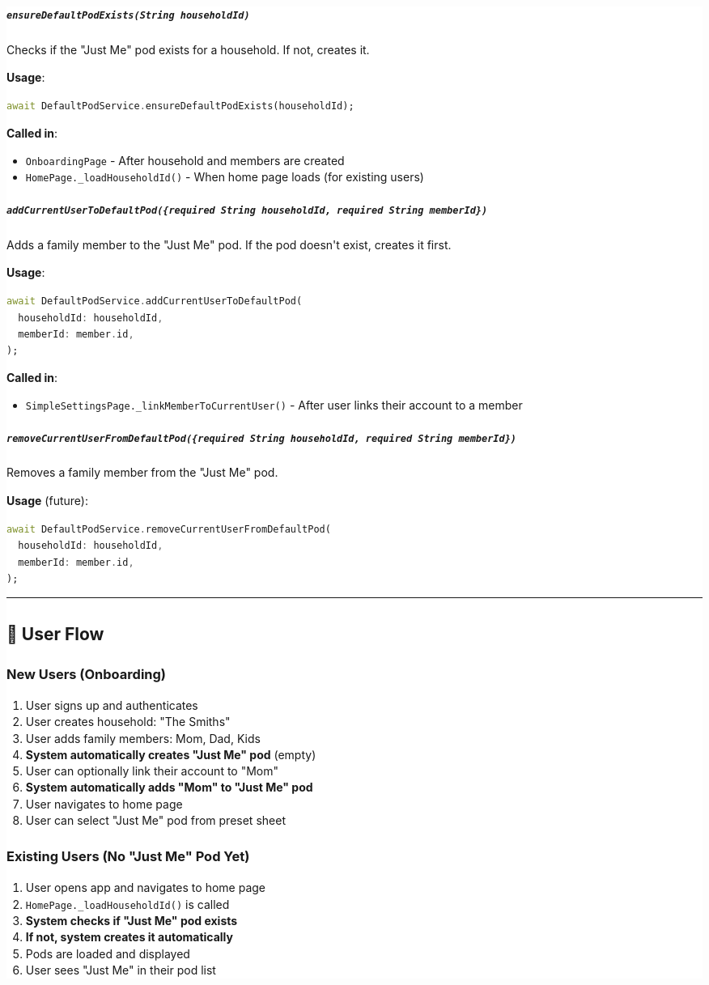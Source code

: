 ##### `ensureDefaultPodExists(String householdId)`
Checks if the "Just Me" pod exists for a household. If not, creates it.

**Usage**:
```dart
await DefaultPodService.ensureDefaultPodExists(householdId);
```

**Called in**:
- `OnboardingPage` - After household and members are created
- `HomePage._loadHouseholdId()` - When home page loads (for existing users)

##### `addCurrentUserToDefaultPod({required String householdId, required String memberId})`
Adds a family member to the "Just Me" pod. If the pod doesn't exist, creates it first.

**Usage**:
```dart
await DefaultPodService.addCurrentUserToDefaultPod(
  householdId: householdId,
  memberId: member.id,
);
```

**Called in**:
- `SimpleSettingsPage._linkMemberToCurrentUser()` - After user links their account to a member

##### `removeCurrentUserFromDefaultPod({required String householdId, required String memberId})`
Removes a family member from the "Just Me" pod.

**Usage** (future):
```dart
await DefaultPodService.removeCurrentUserFromDefaultPod(
  householdId: householdId,
  memberId: member.id,
);
```

---

## 🔄 User Flow

### New Users (Onboarding)
1. User signs up and authenticates
2. User creates household: "The Smiths"
3. User adds family members: Mom, Dad, Kids
4. **System automatically creates "Just Me" pod** (empty)
5. User can optionally link their account to "Mom"
6. **System automatically adds "Mom" to "Just Me" pod**
7. User navigates to home page
8. User can select "Just Me" pod from preset sheet

### Existing Users (No "Just Me" Pod Yet)
1. User opens app and navigates to home page
2. `HomePage._loadHouseholdId()` is called
3. **System checks if "Just Me" pod exists**
4. **If not, system creates it automatically**
5. Pods are loaded and displayed
6. User sees "Just Me" in their pod list
